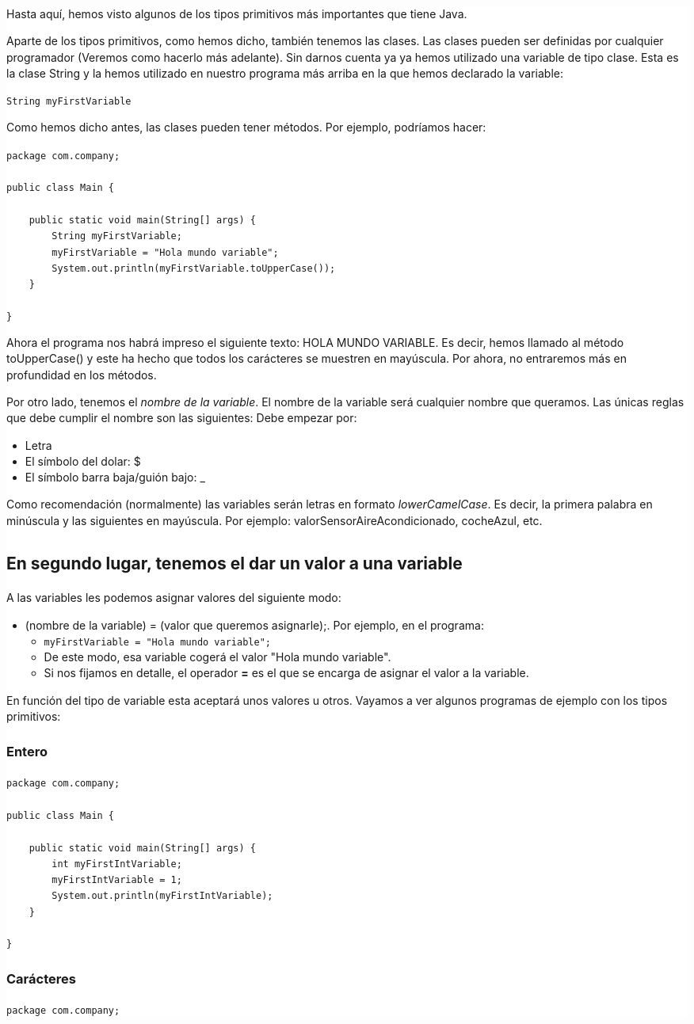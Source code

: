 Hasta aquí, hemos visto algunos de los tipos primitivos más importantes que tiene Java.

Aparte de los tipos primitivos, como hemos dicho, también tenemos las clases. Las clases pueden ser definidas por cualquier programador (Veremos como hacerlo más adelante). Sin darnos cuenta ya ya hemos utilizado una variable de tipo clase. Esta es la clase String y la hemos utilizado en nuestro programa más arriba en la que hemos declarado la variable:
```
String myFirstVariable
```
Como hemos dicho antes, las clases pueden tener métodos. Por ejemplo, podríamos hacer:
```
package com.company;  
  
public class Main {  
  
    public static void main(String[] args) {  
        String myFirstVariable;  
        myFirstVariable = "Hola mundo variable";  
        System.out.println(myFirstVariable.toUpperCase());  
    }  
  
}
```
Ahora el programa nos habrá impreso el siguiente texto: HOLA MUNDO VARIABLE. Es decir, hemos llamado al método toUpperCase() y este ha hecho que todos los carácteres se muestren en mayúscula. Por ahora, no entraremos más en profundidad en los métodos.

Por otro lado, tenemos el *nombre de la variable*. El nombre de la variable será cualquier nombre que queramos. Las únicas reglas que debe cumplir el nombre son las siguientes: Debe empezar por:
  * Letra
  * El símbolo del dolar: $
  * El símbolo barra baja/guión bajo: _

Como recomendación (normalmente) las variables serán letras en formato *lowerCamelCase*. Es decir, la primera palabra en minúscula y las siguientes en mayúscula. Por ejemplo: valorSensorAireAcondicionado, cocheAzul, etc.

## En segundo lugar, tenemos el dar un valor a una variable

A las variables les podemos asignar valores del siguiente modo:
* (nombre de la variable) = (valor que queremos asignarle);. Por ejemplo, en el programa:
  *    ```myFirstVariable = "Hola mundo variable";```
  * De este modo, esa variable cogerá el valor "Hola mundo variable".
  * Si nos fijamos en detalle, el operador **=** es el que se encarga de asignar el valor a la variable.

En función del tipo de variable esta aceptará unos valores u otros. Vayamos a ver algunos programas de ejemplo con los tipos primitivos:

### Entero
```
package com.company;  
  
public class Main {  
  
    public static void main(String[] args) {  
        int myFirstIntVariable;  
        myFirstIntVariable = 1;  
        System.out.println(myFirstIntVariable);  
    }  
  
}
```
### Carácteres
```
package com.company;  
```